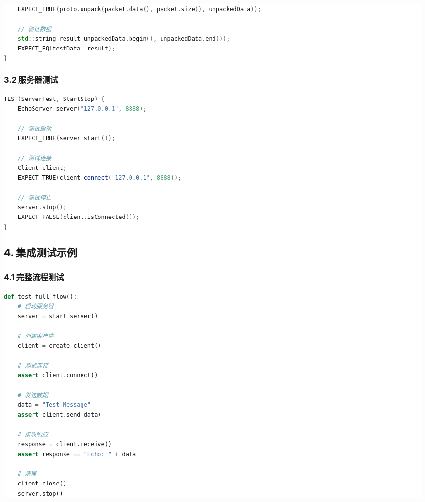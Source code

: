 ```cpp
    EXPECT_TRUE(proto.unpack(packet.data(), packet.size(), unpackedData));
    
    // 验证数据
    std::string result(unpackedData.begin(), unpackedData.end());
    EXPECT_EQ(testData, result);
}
```

### 3.2 服务器测试
```cpp
TEST(ServerTest, StartStop) {
    EchoServer server("127.0.0.1", 8888);
    
    // 测试启动
    EXPECT_TRUE(server.start());
    
    // 测试连接
    Client client;
    EXPECT_TRUE(client.connect("127.0.0.1", 8888));
    
    // 测试停止
    server.stop();
    EXPECT_FALSE(client.isConnected());
}
```

## 4. 集成测试示例

### 4.1 完整流程测试
```python
def test_full_flow():
    # 启动服务器
    server = start_server()
    
    # 创建客户端
    client = create_client()
    
    # 测试连接
    assert client.connect()
    
    # 发送数据
    data = "Test Message"
    assert client.send(data)
    
    # 接收响应
    response = client.receive()
    assert response == "Echo: " + data
    
    # 清理
    client.close()
    server.stop()
```
